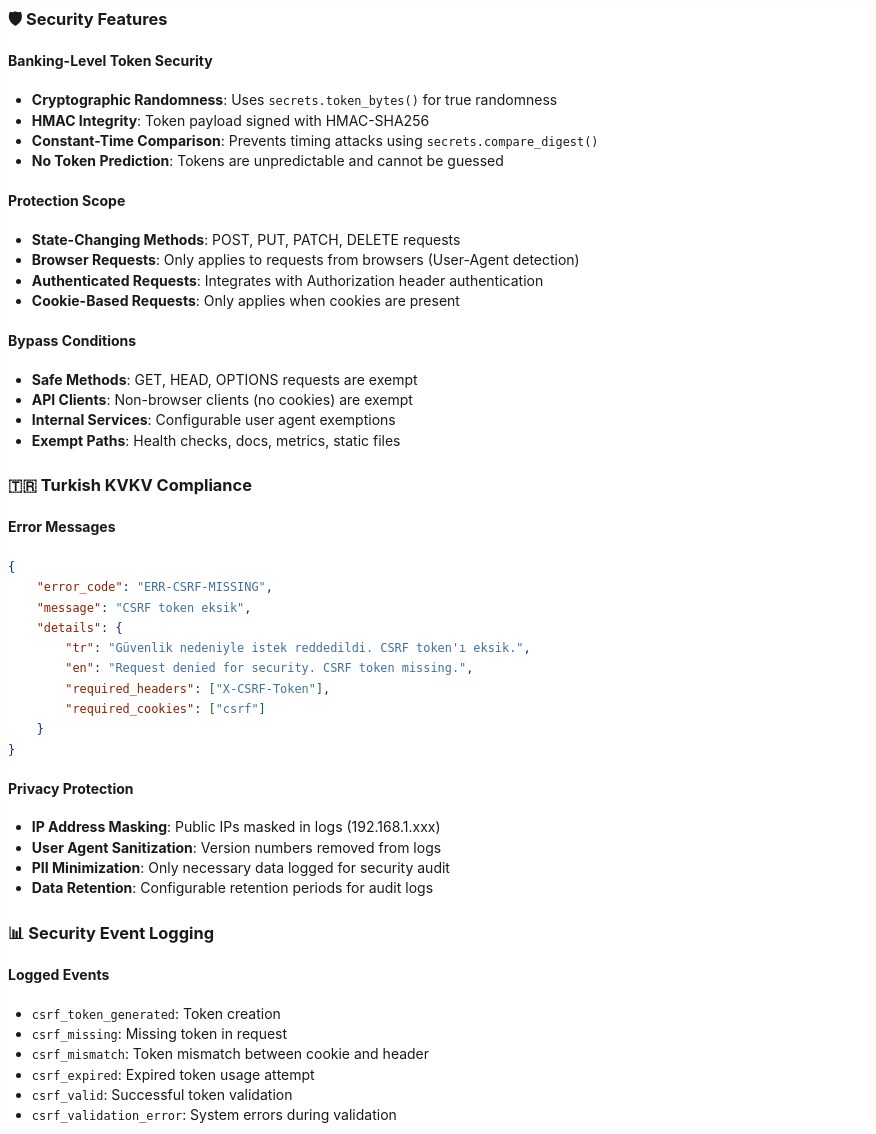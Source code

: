### 🛡️ Security Features

#### Banking-Level Token Security
- **Cryptographic Randomness**: Uses `secrets.token_bytes()` for true randomness
- **HMAC Integrity**: Token payload signed with HMAC-SHA256
- **Constant-Time Comparison**: Prevents timing attacks using `secrets.compare_digest()`
- **No Token Prediction**: Tokens are unpredictable and cannot be guessed

#### Protection Scope
- **State-Changing Methods**: POST, PUT, PATCH, DELETE requests
- **Browser Requests**: Only applies to requests from browsers (User-Agent detection)
- **Authenticated Requests**: Integrates with Authorization header authentication
- **Cookie-Based Requests**: Only applies when cookies are present

#### Bypass Conditions
- **Safe Methods**: GET, HEAD, OPTIONS requests are exempt
- **API Clients**: Non-browser clients (no cookies) are exempt
- **Internal Services**: Configurable user agent exemptions
- **Exempt Paths**: Health checks, docs, metrics, static files

### 🇹🇷 Turkish KVKV Compliance

#### Error Messages
```json
{
    "error_code": "ERR-CSRF-MISSING",
    "message": "CSRF token eksik",
    "details": {
        "tr": "Güvenlik nedeniyle istek reddedildi. CSRF token'ı eksik.",
        "en": "Request denied for security. CSRF token missing.",
        "required_headers": ["X-CSRF-Token"],
        "required_cookies": ["csrf"]
    }
}
```

#### Privacy Protection
- **IP Address Masking**: Public IPs masked in logs (192.168.1.xxx)
- **User Agent Sanitization**: Version numbers removed from logs
- **PII Minimization**: Only necessary data logged for security audit
- **Data Retention**: Configurable retention periods for audit logs

### 📊 Security Event Logging

#### Logged Events
- `csrf_token_generated`: Token creation
- `csrf_missing`: Missing token in request
- `csrf_mismatch`: Token mismatch between cookie and header
- `csrf_expired`: Expired token usage attempt
- `csrf_valid`: Successful token validation
- `csrf_validation_error`: System errors during validation
